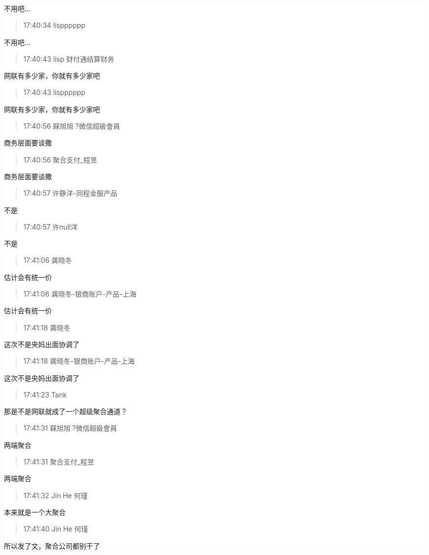 不用吧...  
   
> 17:40:34  lispppppp  
   
不用吧...  
   
> 17:40:43  lisp 财付通结算财务  
   
网联有多少家，你就有多少家吧  
   
> 17:40:43  lispppppp  
   
网联有多少家，你就有多少家吧  
   
> 17:40:56  槑旭旭 ?微信超級會員  
   
商务层面要谈撒  
   
> 17:40:56  聚合支付_程昱  
   
商务层面要谈撒  
   
> 17:40:57  许静洋-同程金服产品  
   
不是  
   
> 17:40:57  许null洋  
   
不是  
   
> 17:41:06  龚晓冬  
   
估计会有统一价  
   
> 17:41:06  龚晓冬-银商账户-产品-上海  
   
估计会有统一价  
   
> 17:41:18  龚晓冬  
   
这次不是央妈出面协调了  
   
> 17:41:18  龚晓冬-银商账户-产品-上海  
   
这次不是央妈出面协调了  
   
> 17:41:23  Tank  
   
那是不是网联就成了一个超级聚合通道？  
   
> 17:41:31  槑旭旭 ?微信超級會員  
   
两端聚合  
   
> 17:41:31  聚合支付_程昱  
   
两端聚合  
   
> 17:41:32  Jin He 何瑾  
   
本来就是一个大聚合  
   
> 17:41:40  Jin He 何瑾  
   
所以发了文，聚合公司都别干了  
   